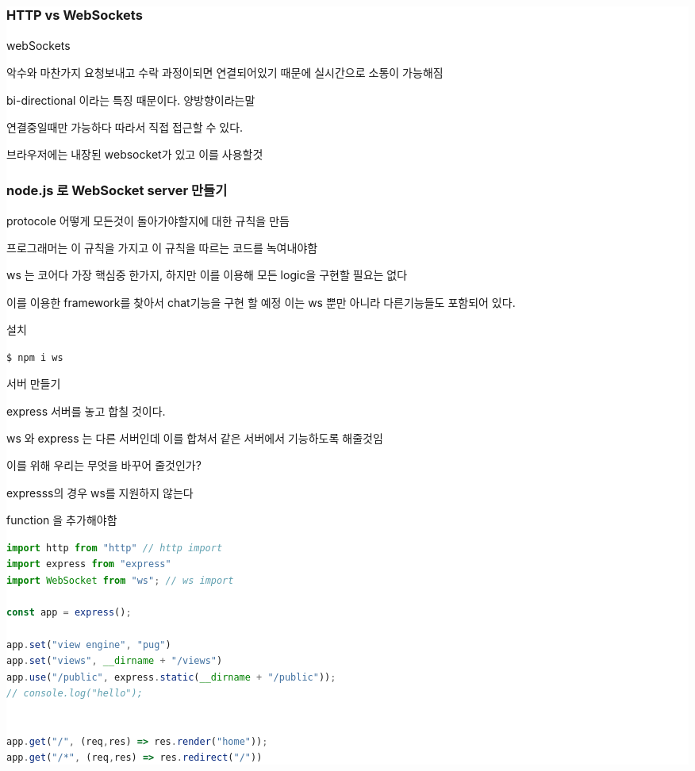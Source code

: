  



### HTTP vs WebSockets



webSockets

악수와 마찬가지 요청보내고 수락 과정이되면 연결되어있기 때문에 실시간으로 소통이 가능해짐



bi-directional 이라는 특징 때문이다. 양방향이라는말



연결중일때만 가능하다 따라서 직접 접근할 수 있다.



브라우저에는 내장된 websocket가 있고 이를 사용할것



### node.js 로 WebSocket server 만들기



protocole 어떻게 모든것이 돌아가야할지에 대한 규칙을 만듬

프로그래머는 이 규칙을 가지고 이 규칙을 따르는 코드를 녹여내야함



ws 는 코어다 가장 핵심중 한가지, 하지만 이를 이용해 모든 logic을 구현할 필요는 없다

이를 이용한 framework를 찾아서 chat기능을 구현 할 예정 이는 ws 뿐만 아니라 다른기능들도 포함되어 있다.



설치

```bash
$ npm i ws
```



서버 만들기 

express 서버를 놓고 합칠 것이다.

ws 와 express 는 다른 서버인데 이를 합쳐서  같은 서버에서 기능하도록 해줄것임



이를 위해 우리는 무엇을 바꾸어 줄것인가?

expresss의 경우 ws를 지원하지 않는다



function 을 추가해야함

```javascript
import http from "http" // http import
import express from "express" 
import WebSocket from "ws"; // ws import

const app = express();

app.set("view engine", "pug")
app.set("views", __dirname + "/views")
app.use("/public", express.static(__dirname + "/public"));
// console.log("hello");


app.get("/", (req,res) => res.render("home"));
app.get("/*", (req,res) => res.redirect("/"))


```